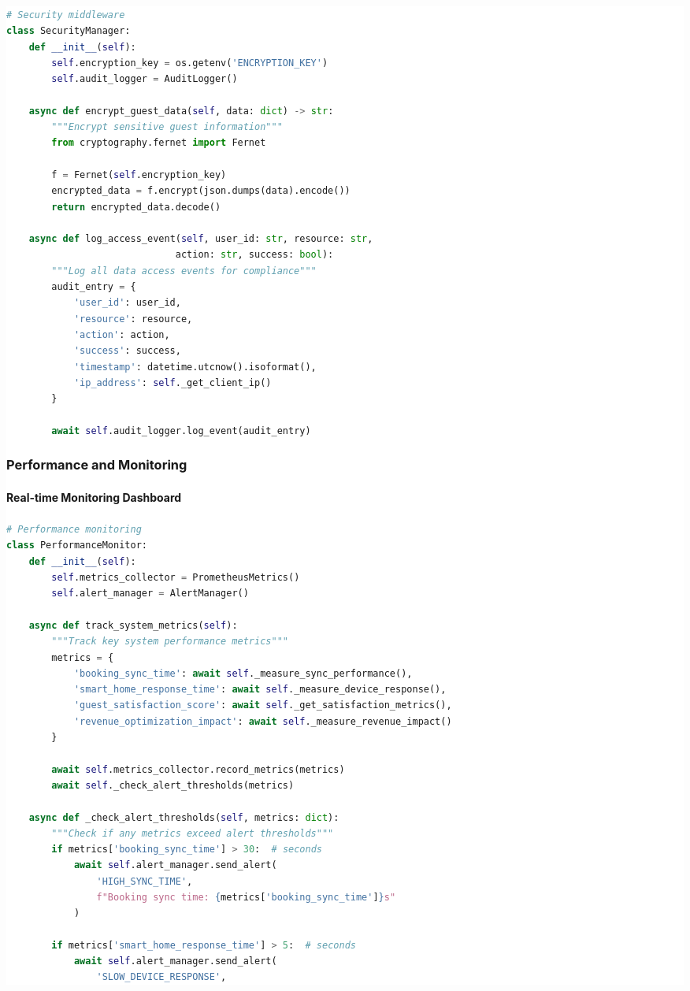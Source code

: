 ```python
# Security middleware
class SecurityManager:
    def __init__(self):
        self.encryption_key = os.getenv('ENCRYPTION_KEY')
        self.audit_logger = AuditLogger()

    async def encrypt_guest_data(self, data: dict) -> str:
        """Encrypt sensitive guest information"""
        from cryptography.fernet import Fernet

        f = Fernet(self.encryption_key)
        encrypted_data = f.encrypt(json.dumps(data).encode())
        return encrypted_data.decode()

    async def log_access_event(self, user_id: str, resource: str,
                              action: str, success: bool):
        """Log all data access events for compliance"""
        audit_entry = {
            'user_id': user_id,
            'resource': resource,
            'action': action,
            'success': success,
            'timestamp': datetime.utcnow().isoformat(),
            'ip_address': self._get_client_ip()
        }

        await self.audit_logger.log_event(audit_entry)
```

### Performance and Monitoring

#### Real-time Monitoring Dashboard

```python
# Performance monitoring
class PerformanceMonitor:
    def __init__(self):
        self.metrics_collector = PrometheusMetrics()
        self.alert_manager = AlertManager()

    async def track_system_metrics(self):
        """Track key system performance metrics"""
        metrics = {
            'booking_sync_time': await self._measure_sync_performance(),
            'smart_home_response_time': await self._measure_device_response(),
            'guest_satisfaction_score': await self._get_satisfaction_metrics(),
            'revenue_optimization_impact': await self._measure_revenue_impact()
        }

        await self.metrics_collector.record_metrics(metrics)
        await self._check_alert_thresholds(metrics)

    async def _check_alert_thresholds(self, metrics: dict):
        """Check if any metrics exceed alert thresholds"""
        if metrics['booking_sync_time'] > 30:  # seconds
            await self.alert_manager.send_alert(
                'HIGH_SYNC_TIME',
                f"Booking sync time: {metrics['booking_sync_time']}s"
            )

        if metrics['smart_home_response_time'] > 5:  # seconds
            await self.alert_manager.send_alert(
                'SLOW_DEVICE_RESPONSE',
```
